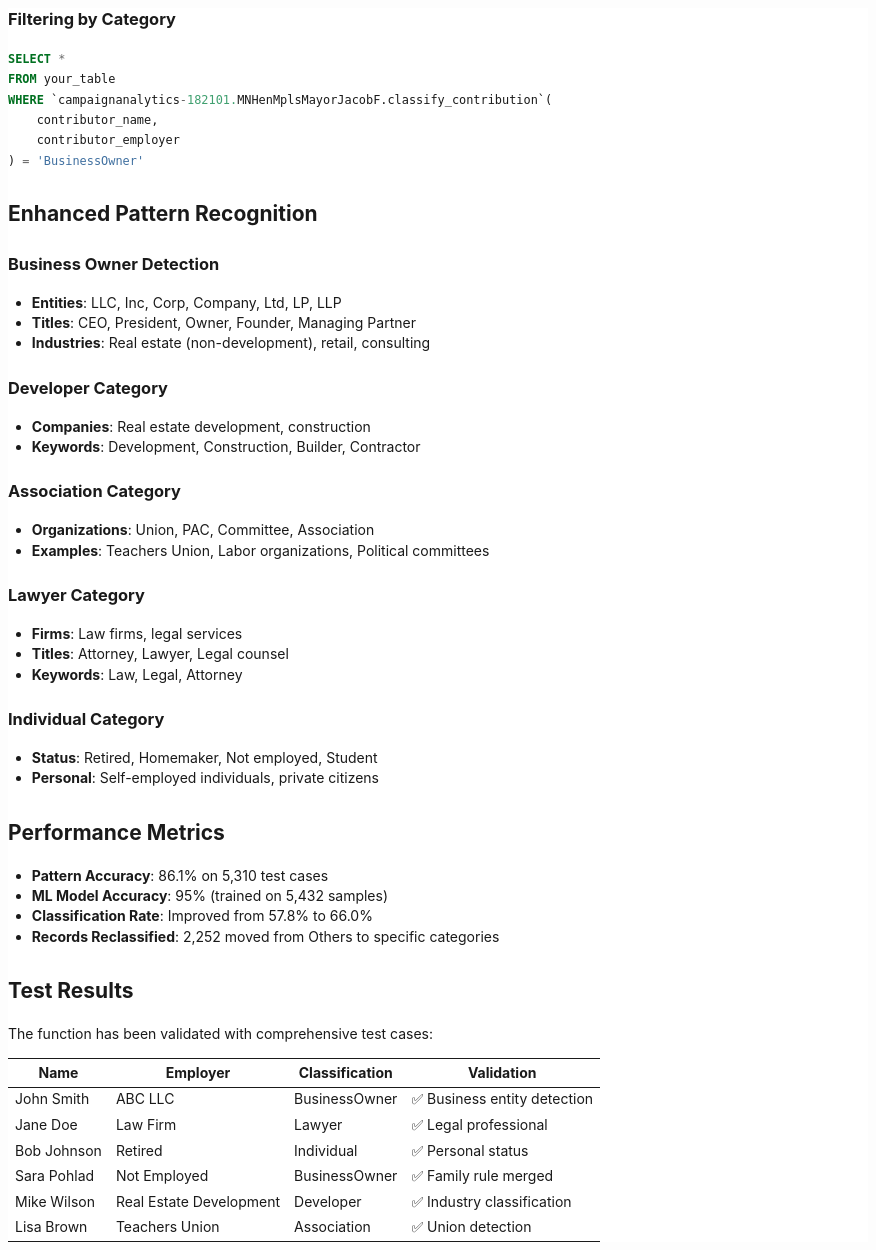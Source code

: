 ### Filtering by Category
```sql
SELECT *
FROM your_table
WHERE `campaignanalytics-182101.MNHenMplsMayorJacobF.classify_contribution`(
    contributor_name, 
    contributor_employer
) = 'BusinessOwner'
```

## Enhanced Pattern Recognition

### Business Owner Detection
- **Entities**: LLC, Inc, Corp, Company, Ltd, LP, LLP
- **Titles**: CEO, President, Owner, Founder, Managing Partner
- **Industries**: Real estate (non-development), retail, consulting

### Developer Category
- **Companies**: Real estate development, construction
- **Keywords**: Development, Construction, Builder, Contractor

### Association Category
- **Organizations**: Union, PAC, Committee, Association
- **Examples**: Teachers Union, Labor organizations, Political committees

### Lawyer Category
- **Firms**: Law firms, legal services
- **Titles**: Attorney, Lawyer, Legal counsel
- **Keywords**: Law, Legal, Attorney

### Individual Category
- **Status**: Retired, Homemaker, Not employed, Student
- **Personal**: Self-employed individuals, private citizens

## Performance Metrics
- **Pattern Accuracy**: 86.1% on 5,310 test cases
- **ML Model Accuracy**: 95% (trained on 5,432 samples)
- **Classification Rate**: Improved from 57.8% to 66.0%
- **Records Reclassified**: 2,252 moved from Others to specific categories

## Test Results
The function has been validated with comprehensive test cases:

| Name | Employer | Classification | Validation |
|------|----------|----------------|------------|
| John Smith | ABC LLC | BusinessOwner | ✅ Business entity detection |
| Jane Doe | Law Firm | Lawyer | ✅ Legal professional |
| Bob Johnson | Retired | Individual | ✅ Personal status |
| Sara Pohlad | Not Employed | BusinessOwner | ✅ Family rule merged |
| Mike Wilson | Real Estate Development | Developer | ✅ Industry classification |
| Lisa Brown | Teachers Union | Association | ✅ Union detection |
